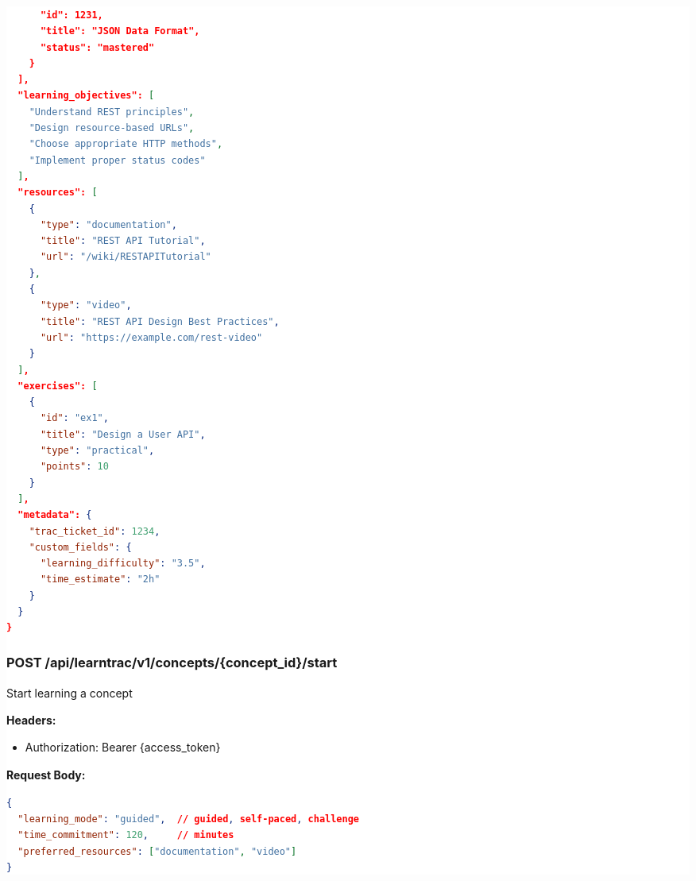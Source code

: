 ```json
      "id": 1231,
      "title": "JSON Data Format",
      "status": "mastered"
    }
  ],
  "learning_objectives": [
    "Understand REST principles",
    "Design resource-based URLs",
    "Choose appropriate HTTP methods",
    "Implement proper status codes"
  ],
  "resources": [
    {
      "type": "documentation",
      "title": "REST API Tutorial",
      "url": "/wiki/RESTAPITutorial"
    },
    {
      "type": "video",
      "title": "REST API Design Best Practices",
      "url": "https://example.com/rest-video"
    }
  ],
  "exercises": [
    {
      "id": "ex1",
      "title": "Design a User API",
      "type": "practical",
      "points": 10
    }
  ],
  "metadata": {
    "trac_ticket_id": 1234,
    "custom_fields": {
      "learning_difficulty": "3.5",
      "time_estimate": "2h"
    }
  }
}
```

### POST /api/learntrac/v1/concepts/{concept_id}/start
Start learning a concept

**Headers:**
- Authorization: Bearer {access_token}

**Request Body:**
```json
{
  "learning_mode": "guided",  // guided, self-paced, challenge
  "time_commitment": 120,     // minutes
  "preferred_resources": ["documentation", "video"]
}
```
